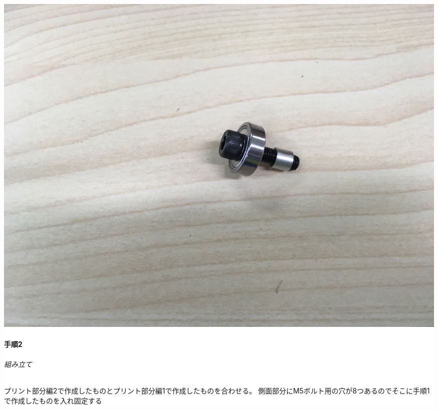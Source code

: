 ![chapter02_11](./img/shot4/img2.jpg)

#### 手順2

###### 組み立て
プリント部分編2で作成したものとプリント部分編1で作成したものを合わせる。
側面部分にM5ボルト用の穴が8つあるのでそこに手順1で作成したものを入れ固定する
